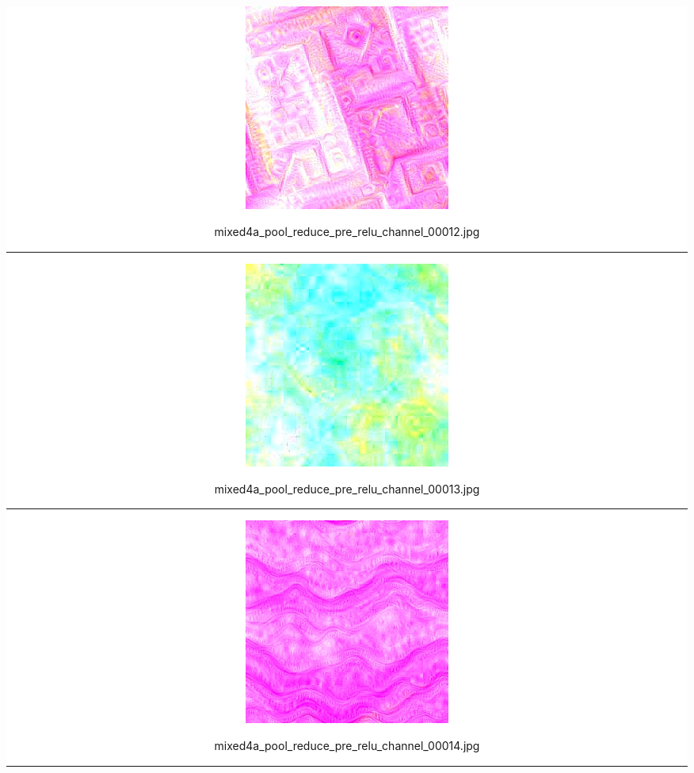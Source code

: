 <p align="center">  <img src="mixed4a_pool_reduce_pre_relu_channel_00012.jpg?"> </p><p align="center">mixed4a_pool_reduce_pre_relu_channel_00012.jpg</p>

***

<p align="center">  <img src="mixed4a_pool_reduce_pre_relu_channel_00013.jpg?"> </p><p align="center">mixed4a_pool_reduce_pre_relu_channel_00013.jpg</p>

***

<p align="center">  <img src="mixed4a_pool_reduce_pre_relu_channel_00014.jpg?"> </p><p align="center">mixed4a_pool_reduce_pre_relu_channel_00014.jpg</p>

***
